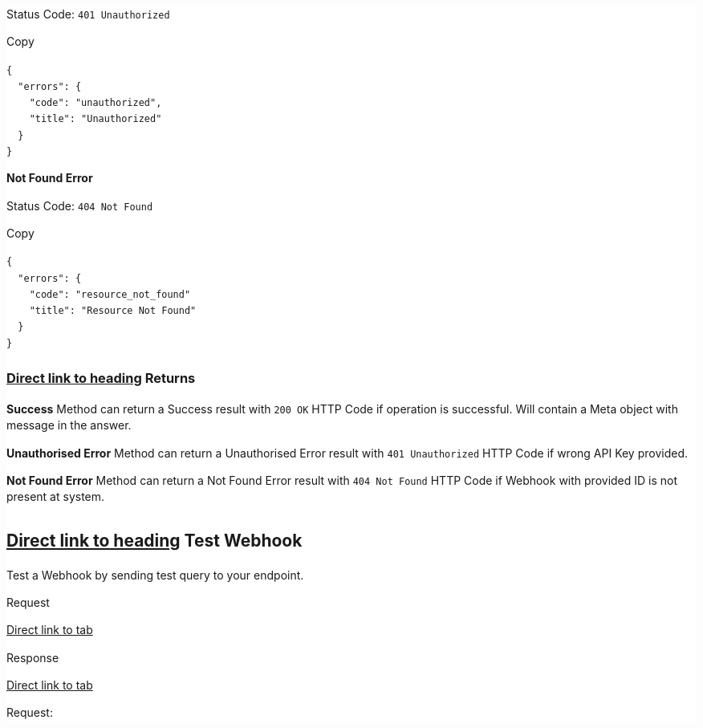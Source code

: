 Status Code: `401 Unauthorized`

Copy

```inline-grid min-w-full grid-cols-[auto_1fr] [count-reset:line] print:whitespace-pre-wrap
{
  "errors": {
    "code": "unauthorized",
    "title": "Unauthorized"
  }
}
```

**Not Found Error**

Status Code: `404 Not Found`

Copy

```inline-grid min-w-full grid-cols-[auto_1fr] [count-reset:line] print:whitespace-pre-wrap
{
  "errors": {
    "code": "resource_not_found"
    "title": "Resource Not Found"
  }
}
```

### [Direct link to heading](https://docs.channex.io/api-v.1-documentation/webhook-collection\#returns-4)    Returns

**Success**
Method can return a Success result with `200 OK` HTTP Code if operation is successful. Will contain a Meta object with message in the answer.

**Unauthorised Error**
Method can return a Unauthorised Error result with `401 Unauthorized` HTTP Code if wrong API Key provided.

**Not Found Error** Method can return a Not Found Error result with `404 Not Found` HTTP Code if Webhook with provided ID is not present at system.

## [Direct link to heading](https://docs.channex.io/api-v.1-documentation/webhook-collection\#test-webhook)    Test Webhook

Test a Webhook by sending test query to your endpoint.

Request

[Direct link to tab](https://docs.channex.io/api-v.1-documentation/webhook-collection#tab-request-5)

Response

[Direct link to tab](https://docs.channex.io/api-v.1-documentation/webhook-collection#tab-response)

Request:
